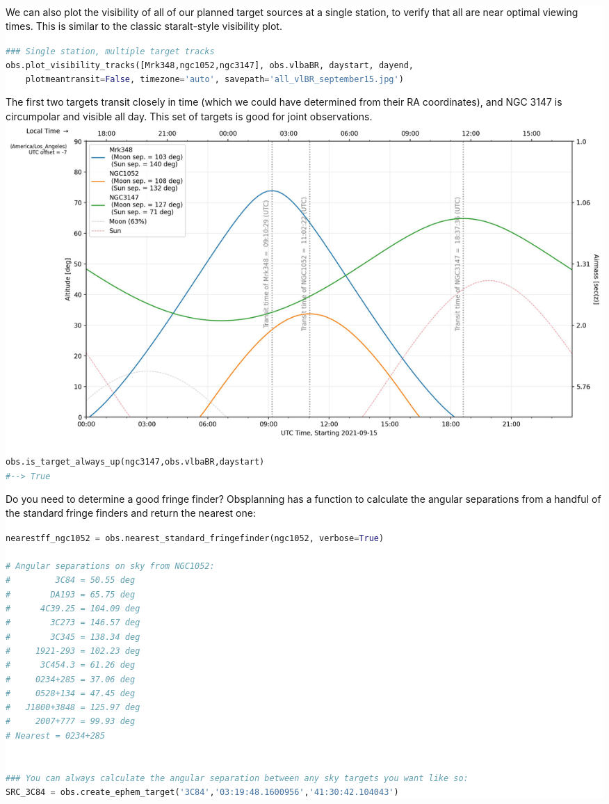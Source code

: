 
We can also plot the visibility of all of our planned target sources at a single station, to verify that all are near optimal viewing times. This is similar to the classic staralt-style visibility plot.
```python
### Single station, multiple target tracks
obs.plot_visibility_tracks([Mrk348,ngc1052,ngc3147], obs.vlbaBR, daystart, dayend,
    plotmeantransit=False, timezone='auto', savepath='all_vlBR_september15.jpg')
```
The first two targets transit closely in time (which we could have determined from their RA coordinates), and NGC 3147 is circumpolar and visible all day.  This set of targets is good for joint observations.  
![Good grouping](../images/all_vlBR_september15.jpg "Mrk 348, NGC 1052, and NGC 3147, visibility at BR on Sept. 15, 2021")

```python
obs.is_target_always_up(ngc3147,obs.vlbaBR,daystart)
#--> True
```




Do you need to determine a good fringe finder?  Obsplanning has a function to calculate the angular separations from a handful of the standard fringe finders and return the nearest one:
```python
nearestff_ngc1052 = obs.nearest_standard_fringefinder(ngc1052, verbose=True)

# Angular separations on sky from NGC1052:
#         3C84 = 50.55 deg
#        DA193 = 65.75 deg
#      4C39.25 = 104.09 deg
#        3C273 = 146.57 deg
#        3C345 = 138.34 deg
#     1921-293 = 102.23 deg
#      3C454.3 = 61.26 deg
#     0234+285 = 37.06 deg
#     0528+134 = 47.45 deg
#   J1800+3848 = 125.97 deg
#     2007+777 = 99.93 deg
# Nearest = 0234+285


### You can always calculate the angular separation between any sky targets you want like so:
SRC_3C84 = obs.create_ephem_target('3C84','03:19:48.1600956','41:30:42.104043')
```